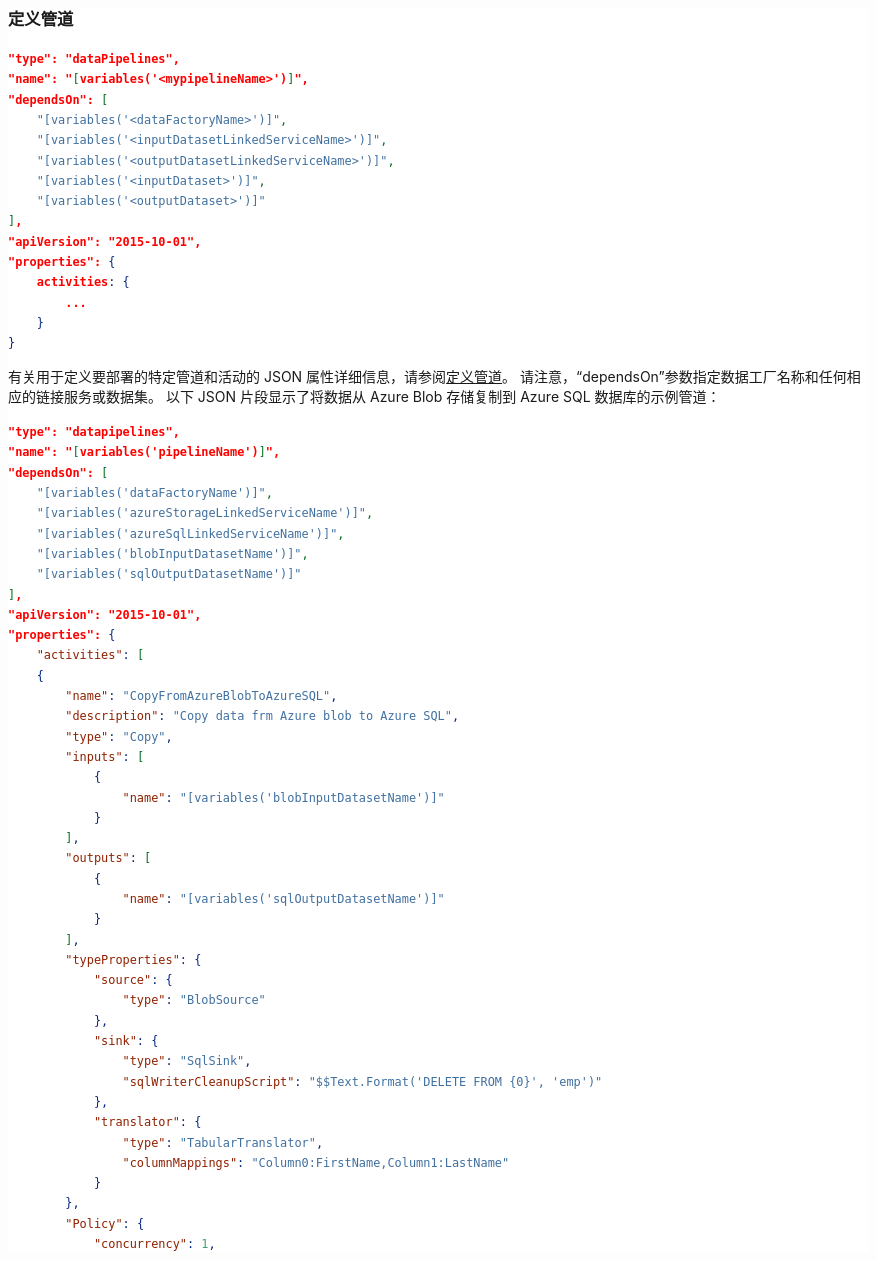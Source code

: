 ### <a name="define-pipelines"></a>定义管道

```JSON
"type": "dataPipelines",
"name": "[variables('<mypipelineName>')]",
"dependsOn": [
    "[variables('<dataFactoryName>')]",
    "[variables('<inputDatasetLinkedServiceName>')]",
    "[variables('<outputDatasetLinkedServiceName>')]",
    "[variables('<inputDataset>')]",
    "[variables('<outputDataset>')]"
],
"apiVersion": "2015-10-01",
"properties": {
    activities: {
        ...
    }
}
```

有关用于定义要部署的特定管道和活动的 JSON 属性详细信息，请参阅[定义管道](data-factory-create-pipelines.md#pipeline-json)。 请注意，“dependsOn”参数指定数据工厂名称和任何相应的链接服务或数据集。 以下 JSON 片段显示了将数据从 Azure Blob 存储复制到 Azure SQL 数据库的示例管道：

```JSON
"type": "datapipelines",
"name": "[variables('pipelineName')]",
"dependsOn": [
    "[variables('dataFactoryName')]",
    "[variables('azureStorageLinkedServiceName')]",
    "[variables('azureSqlLinkedServiceName')]",
    "[variables('blobInputDatasetName')]",
    "[variables('sqlOutputDatasetName')]"
],
"apiVersion": "2015-10-01",
"properties": {
    "activities": [
    {
        "name": "CopyFromAzureBlobToAzureSQL",
        "description": "Copy data frm Azure blob to Azure SQL",
        "type": "Copy",
        "inputs": [
            {
                "name": "[variables('blobInputDatasetName')]"
            }
        ],
        "outputs": [
            {
                "name": "[variables('sqlOutputDatasetName')]"
            }
        ],
        "typeProperties": {
            "source": {
                "type": "BlobSource"
            },
            "sink": {
                "type": "SqlSink",
                "sqlWriterCleanupScript": "$$Text.Format('DELETE FROM {0}', 'emp')"
            },
            "translator": {
                "type": "TabularTranslator",
                "columnMappings": "Column0:FirstName,Column1:LastName"
            }
        },
        "Policy": {
            "concurrency": 1,
```